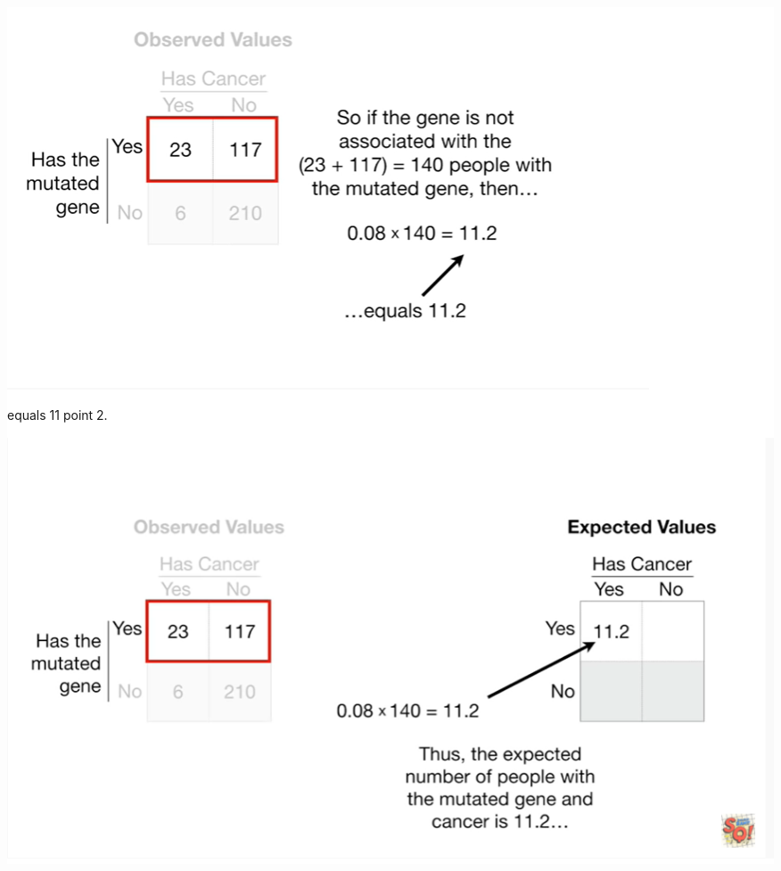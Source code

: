 ![](media/STATQUEST-41-STATISTICS_FUNDAMENTALS-ODDS_RATIO/image74.png)

equals 11 point 2.

![](media/STATQUEST-41-STATISTICS_FUNDAMENTALS-ODDS_RATIO/image75.png)
